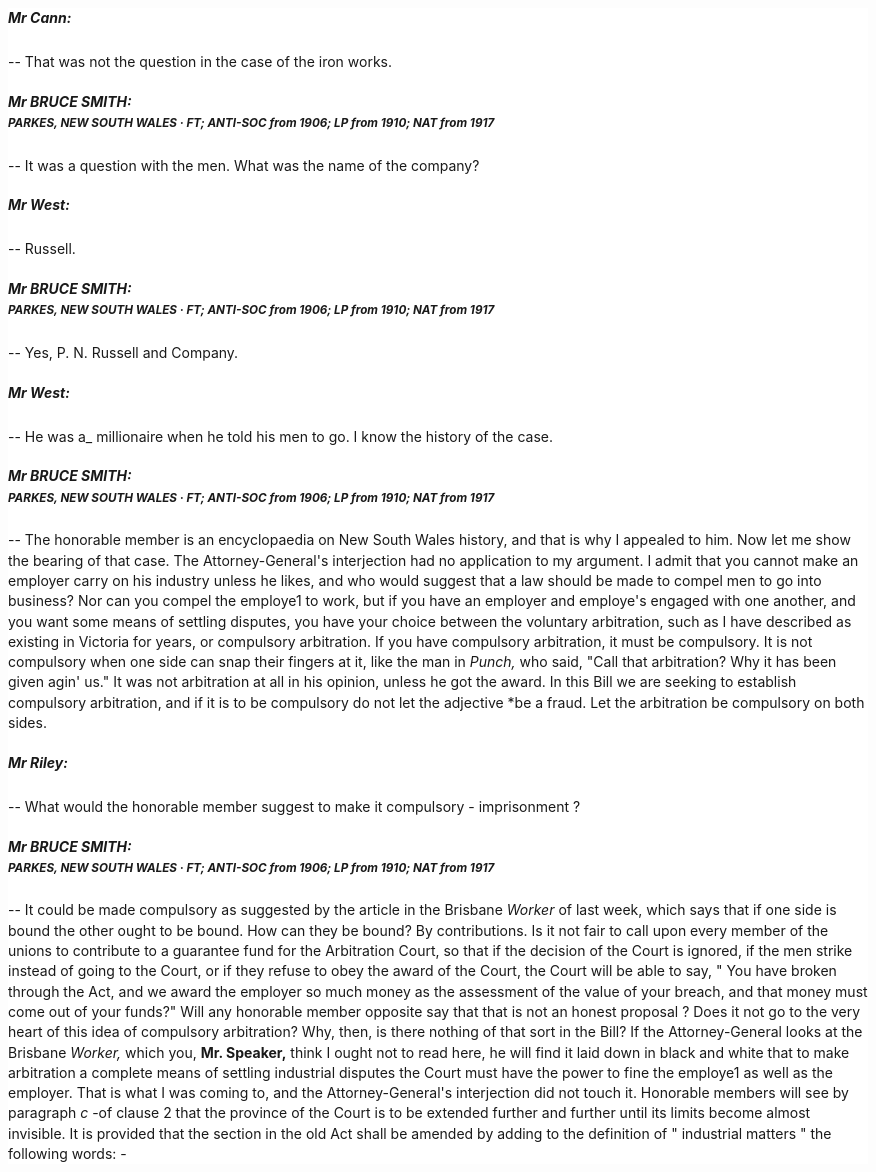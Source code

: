 ##### Mr Cann:

--  That was not the question in the case of the iron works. 

##### Mr BRUCE SMITH:<br><small class="text-muted">PARKES, NEW SOUTH WALES &middot; FT; ANTI-SOC from 1906; LP from 1910; NAT from 1917</small>

-- It was a question with the men. What was the name of the company? 

##### Mr West:

--  Russell. 

##### Mr BRUCE SMITH:<br><small class="text-muted">PARKES, NEW SOUTH WALES &middot; FT; ANTI-SOC from 1906; LP from 1910; NAT from 1917</small>

-- Yes, P. N. Russell and Company. 

##### Mr West:

--  He was a_ millionaire when he told his men to go. I know the history of the case. 

##### Mr BRUCE SMITH:<br><small class="text-muted">PARKES, NEW SOUTH WALES &middot; FT; ANTI-SOC from 1906; LP from 1910; NAT from 1917</small>

-- The honorable member is an encyclopaedia on New South Wales history, and that is why I appealed to him. Now let me show the bearing of that case. The Attorney-General's interjection had no application to my argument. I admit that you cannot make an employer  carry on his industry unless he likes, and who would suggest that a law should be made to compel men to go into business? Nor can you compel the employe1 to work, but if you have an employer and employe's engaged with one another, and you want some means of settling disputes, you have your choice between the voluntary arbitration, such as I have described as existing in Victoria for years, or compulsory arbitration. If you have compulsory arbitration, it must be compulsory. It is not compulsory when one side can snap their fingers at it, like the man in  *Punch,*  who said, "Call that arbitration? Why it has been given agin' us." It was not arbitration at all in his opinion, unless he got the award. In this Bill we are seeking to establish compulsory arbitration, and if it is to be compulsory do not let the adjective *be a fraud. Let the arbitration be compulsory on both sides. 

##### Mr Riley:

--  What would the honorable member suggest to make it compulsory - imprisonment ? 

##### Mr BRUCE SMITH:<br><small class="text-muted">PARKES, NEW SOUTH WALES &middot; FT; ANTI-SOC from 1906; LP from 1910; NAT from 1917</small>

-- It could be made compulsory as suggested by the article in the Brisbane  *Worker*  of last week, which says that if one side is bound the other ought to be bound. How can they be bound? By contributions. Is it not fair to call upon every member of the unions to contribute to a guarantee fund  for the Arbitration Court, so that if the decision of the Court is ignored, if the men strike instead of going to the Court, or if they refuse to obey the award of the Court, the Court will be able to say, " You have broken through the Act, and we award the employer so much money as the assessment of the value of your breach, and that money must come out of your funds?" Will any honorable member opposite say that that is not an honest proposal ? Does it not go to the very heart of this idea of compulsory arbitration? Why, then, is there nothing of that sort in the Bill? If the Attorney-General looks at the Brisbane  *Worker,*  which you,  **Mr. Speaker,**  think I ought not to read here, he will find it laid down in black and white that to make arbitration a complete means of settling industrial disputes the Court must have the power to fine the employe1 as well as the employer. That is what I was coming to, and the Attorney-General's interjection did not touch it. Honorable members will see by paragraph  *c*  -of clause 2 that the province of the Court is to be extended further and further until its limits become almost invisible. It is provided that the section in the old Act shall be amended by adding to the definition of " industrial matters " the following words: - 
